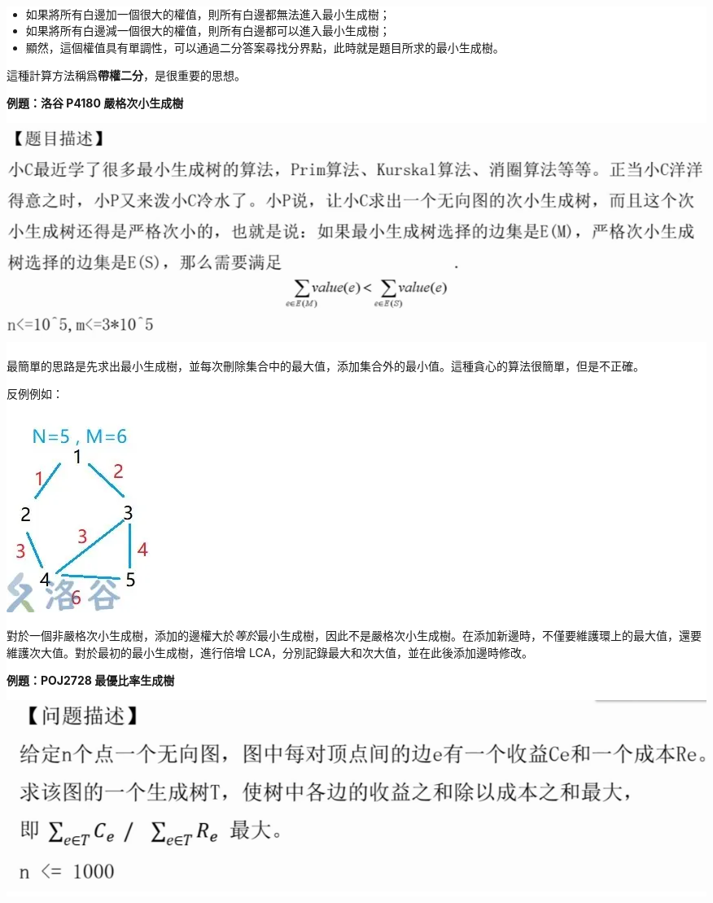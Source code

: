 - 如果將所有白邊加一個很大的權值，則所有白邊都無法進入最小生成樹；
- 如果將所有白邊減一個很大的權值，則所有白邊都可以進入最小生成樹；
- 顯然，這個權值具有單調性，可以通過二分答案尋找分界點，此時就是題目所求的最小生成樹。

這種計算方法稱爲**帶權二分**，是很重要的思想。

**例題：洛谷 P4180 嚴格次小生成樹**

![img](../../static/img/307ee35eff.d/1732348948-image-1024x320.png)

最簡單的思路是先求出最小生成樹，並每次刪除集合中的最大值，添加集合外的最小值。這種貪心的算法很簡單，但是不正確。

反例例如：

![img](../../static/img/307ee35eff.d/1732350194-image.png)

對於一個非嚴格次小生成樹，添加的邊權大於*等於*最小生成樹，因此不是嚴格次小生成樹。在添加新邊時，不僅要維護環上的最大值，還要維護次大值。對於最初的最小生成樹，進行倍增 LCA，分別記錄最大和次大值，並在此後添加邊時修改。

**例題：POJ2728 最優比率生成樹**

![img](../../static/img/307ee35eff.d/1732349036-image-1024x280.png)
